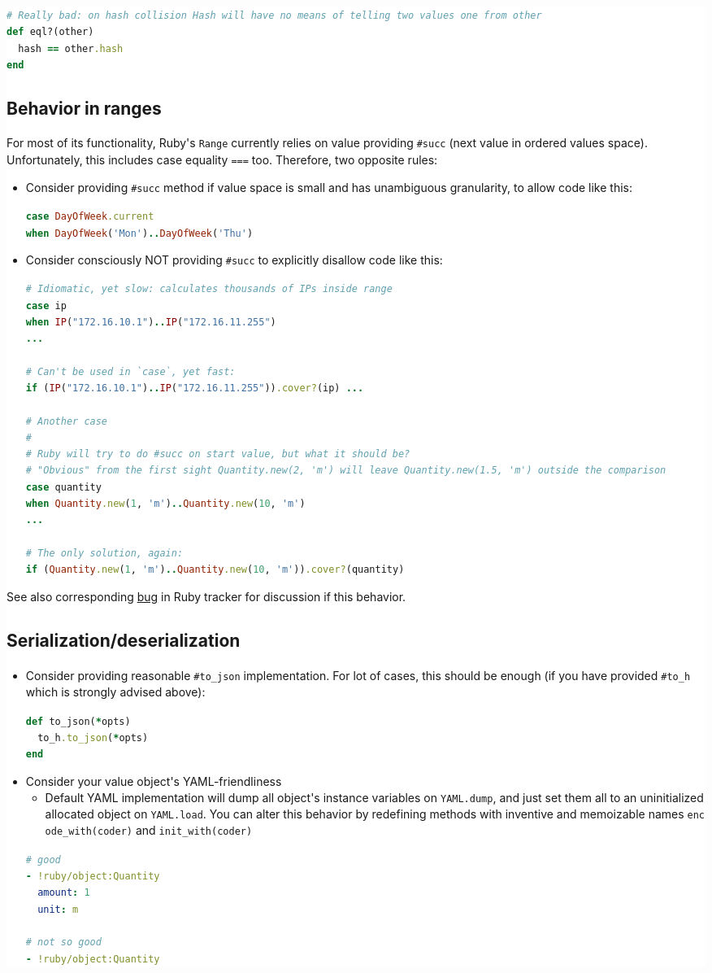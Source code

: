   ```ruby
  # Really bad: on hash collision Hash will have no means of telling two values one from other
  def eql?(other)
    hash == other.hash
  end
  ```

## Behavior in ranges

For most of its functionality, Ruby's `Range` currently relies on value providing `#succ` (next value in ordered values space). Unfortunately, this includes case equality `===` too. Therefore, two opposite rules:

* Consider providing `#succ` method if value space is small and has unambiguous granularity, to allow code like this:
  ```ruby
  case DayOfWeek.current
  when DayOfWeek('Mon')..DayOfWeek('Thu')
  ```
* Consider consciously NOT providing `#succ` to explicitly disallow code like this:
  ```ruby
  # Idiomatic, yet slow: calculates thousands of IPs inside range
  case ip
  when IP("172.16.10.1")..IP("172.16.11.255")
  ...

  # Can't be used in `case`, yet fast:
  if (IP("172.16.10.1")..IP("172.16.11.255")).cover?(ip) ...

  # Another case
  #
  # Ruby will try to do #succ on start value, but what it should be?
  # "Obvious" from the first sight Quantity.new(2, 'm') will leave Quantity.new(1.5, 'm') outside the comparison
  case quantity
  when Quantity.new(1, 'm')..Quantity.new(10, 'm')
  ...

  # The only solution, again:
  if (Quantity.new(1, 'm')..Quantity.new(10, 'm')).cover?(quantity)
  ```

See also corresponding [bug](https://bugs.ruby-lang.org/issues/14575) in Ruby tracker for discussion if this behavior.

## Serialization/deserialization

* Consider providing reasonable `#to_json` implementation. For lot of cases, this should be enough (if you have provided `#to_h` which is strongly advised above):
  ```ruby
  def to_json(*opts)
    to_h.to_json(*opts)
  end
  ```
* Consider your value object's YAML-friendliness
  * Default YAML implementation will dump all object's instance variables on `YAML.dump`, and just set them all to an uninitialized allocated object on `YAML.load`. You can alter this behavior by redefining methods with inventive and memoizable names `encode_with(coder)` and `init_with(coder)`
  ```yaml
  # good
  - !ruby/object:Quantity
    amount: 1
    unit: m

  # not so good
  - !ruby/object:Quantity
  ```